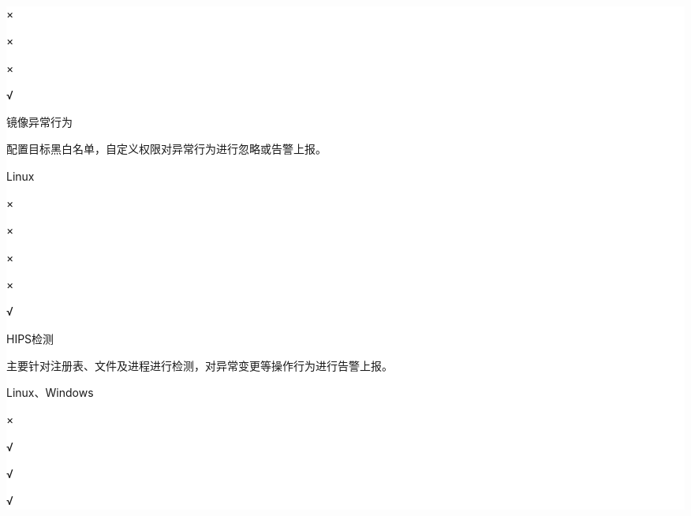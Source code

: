 <td class="cellrowborder" valign="top" width="9.36093609360936%" headers="mcps1.1.9.1.5 "><p id="p1243165032010"><a name="p1243165032010"></a><a name="p1243165032010"></a>×</p>
</td>
<td class="cellrowborder" valign="top" width="8.8008800880088%" headers="mcps1.1.9.1.6 "><p id="p22431950142019"><a name="p22431950142019"></a><a name="p22431950142019"></a>×</p>
</td>
<td class="cellrowborder" valign="top" width="9.710971097109713%" headers="mcps1.1.9.1.7 "><p id="p10243195052011"><a name="p10243195052011"></a><a name="p10243195052011"></a>×</p>
</td>
<td class="cellrowborder" valign="top" width="6.950695069506951%" headers="mcps1.1.9.1.8 "><p id="p024325017203"><a name="p024325017203"></a><a name="p024325017203"></a>√</p>
</td>
</tr>
<tr id="row25155539361"><td class="cellrowborder" valign="top" width="10.04100410041004%" headers="mcps1.1.9.1.1 "><p id="p1851645373614"><a name="p1851645373614"></a><a name="p1851645373614"></a>镜像异常行为</p>
</td>
<td class="cellrowborder" valign="top" width="33.4033403340334%" headers="mcps1.1.9.1.2 "><p id="p05161053103618"><a name="p05161053103618"></a><a name="p05161053103618"></a>配置目标黑白名单，自定义权限对异常行为进行忽略或告警上报。</p>
</td>
<td class="cellrowborder" valign="top" width="14.211421142114212%" headers="mcps1.1.9.1.3 "><p id="p95161953103611"><a name="p95161953103611"></a><a name="p95161953103611"></a>Linux</p>
</td>
<td class="cellrowborder" valign="top" width="7.520752075207521%" headers="mcps1.1.9.1.4 "><p id="p1869753215718"><a name="p1869753215718"></a><a name="p1869753215718"></a>×</p>
</td>
<td class="cellrowborder" valign="top" width="9.36093609360936%" headers="mcps1.1.9.1.5 "><p id="p861961113710"><a name="p861961113710"></a><a name="p861961113710"></a>×</p>
</td>
<td class="cellrowborder" valign="top" width="8.8008800880088%" headers="mcps1.1.9.1.6 "><p id="p061991120374"><a name="p061991120374"></a><a name="p061991120374"></a>×</p>
</td>
<td class="cellrowborder" valign="top" width="9.710971097109713%" headers="mcps1.1.9.1.7 "><p id="p5620181183710"><a name="p5620181183710"></a><a name="p5620181183710"></a>×</p>
</td>
<td class="cellrowborder" valign="top" width="6.950695069506951%" headers="mcps1.1.9.1.8 "><p id="p262001111375"><a name="p262001111375"></a><a name="p262001111375"></a>√</p>
</td>
</tr>
<tr id="row11517115211291"><td class="cellrowborder" valign="top" width="10.04100410041004%" headers="mcps1.1.9.1.1 "><p id="p92481850202017"><a name="p92481850202017"></a><a name="p92481850202017"></a>HIPS检测</p>
</td>
<td class="cellrowborder" valign="top" width="33.4033403340334%" headers="mcps1.1.9.1.2 "><p id="p19248195092010"><a name="p19248195092010"></a><a name="p19248195092010"></a>主要针对注册表、文件及进程进行检测，对异常变更等操作行为进行告警上报。</p>
</td>
<td class="cellrowborder" valign="top" width="14.211421142114212%" headers="mcps1.1.9.1.3 "><p id="p7305557123518"><a name="p7305557123518"></a><a name="p7305557123518"></a>Linux、Windows</p>
</td>
<td class="cellrowborder" valign="top" width="7.520752075207521%" headers="mcps1.1.9.1.4 "><p id="p1623720863618"><a name="p1623720863618"></a><a name="p1623720863618"></a>×</p>
</td>
<td class="cellrowborder" valign="top" width="9.36093609360936%" headers="mcps1.1.9.1.5 "><p id="p18332143183212"><a name="p18332143183212"></a><a name="p18332143183212"></a>√</p>
</td>
<td class="cellrowborder" valign="top" width="8.8008800880088%" headers="mcps1.1.9.1.6 "><p id="p4332134314329"><a name="p4332134314329"></a><a name="p4332134314329"></a>√</p>
</td>
<td class="cellrowborder" valign="top" width="9.710971097109713%" headers="mcps1.1.9.1.7 "><p id="p11332643193212"><a name="p11332643193212"></a><a name="p11332643193212"></a>√</p>
</td>